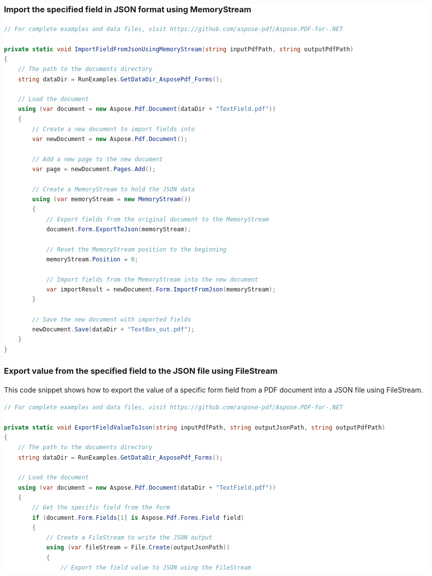 
### Import the specified field in JSON format using MemoryStream

```cs
// For complete examples and data files, visit https://github.com/aspose-pdf/Aspose.PDF-for-.NET

private static void ImportFieldFromJsonUsingMemoryStream(string inputPdfPath, string outputPdfPath)
{
    // The path to the documents directory
    string dataDir = RunExamples.GetDataDir_AsposePdf_Forms();

    // Load the document
    using (var document = new Aspose.Pdf.Document(dataDir + "TextField.pdf"))
    {
        // Create a new document to import fields into
        var newDocument = new Aspose.Pdf.Document();

        // Add a new page to the new document
        var page = newDocument.Pages.Add();

        // Create a MemoryStream to hold the JSON data
        using (var memoryStream = new MemoryStream())
        {
            // Export fields from the original document to the MemoryStream
            document.Form.ExportToJson(memoryStream);

            // Reset the MemoryStream position to the beginning
            memoryStream.Position = 0;

            // Import fields from the MemoryStream into the new document
            var importResult = newDocument.Form.ImportFromJson(memoryStream);
        }

        // Save the new document with imported fields
        newDocument.Save(dataDir + "TextBox_out.pdf");
    }
}
```

### Export value from the specified field to the JSON file using FileStream

This code snippet shows how to export the value of a specific form field from a PDF document into a JSON file using FileStream.

```cs
// For complete examples and data files, visit https://github.com/aspose-pdf/Aspose.PDF-for-.NET

private static void ExportFieldValueToJson(string inputPdfPath, string outputJsonPath, string outputPdfPath)
{
    // The path to the documents directory
    string dataDir = RunExamples.GetDataDir_AsposePdf_Forms();
	
    // Load the document
    using (var document = new Aspose.Pdf.Document(dataDir + "TextField.pdf"))
    {
        // Get the specific field from the form
        if (document.Form.Fields[1] is Aspose.Pdf.Forms.Field field)
        {
            // Create a FileStream to write the JSON output
            using (var fileStream = File.Create(outputJsonPath))
            {
                // Export the field value to JSON using the FileStream
```